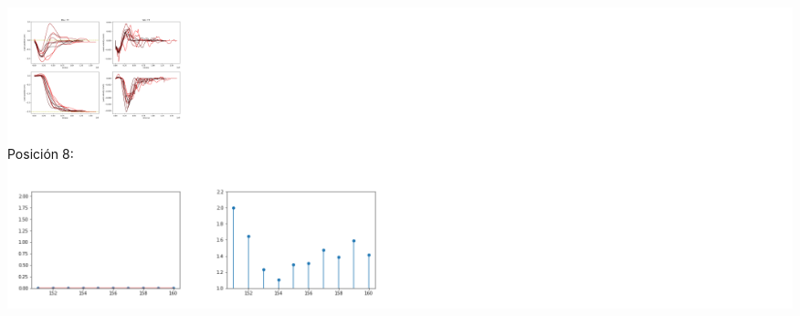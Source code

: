 <img src="./sujeto1/force/7/graphic.png" width="210" />

Posición 8:

<img src="./sujeto1/force/8/resumen.png" width="210" />
<img src="./sujeto1/force/8/time.png" width="210" />